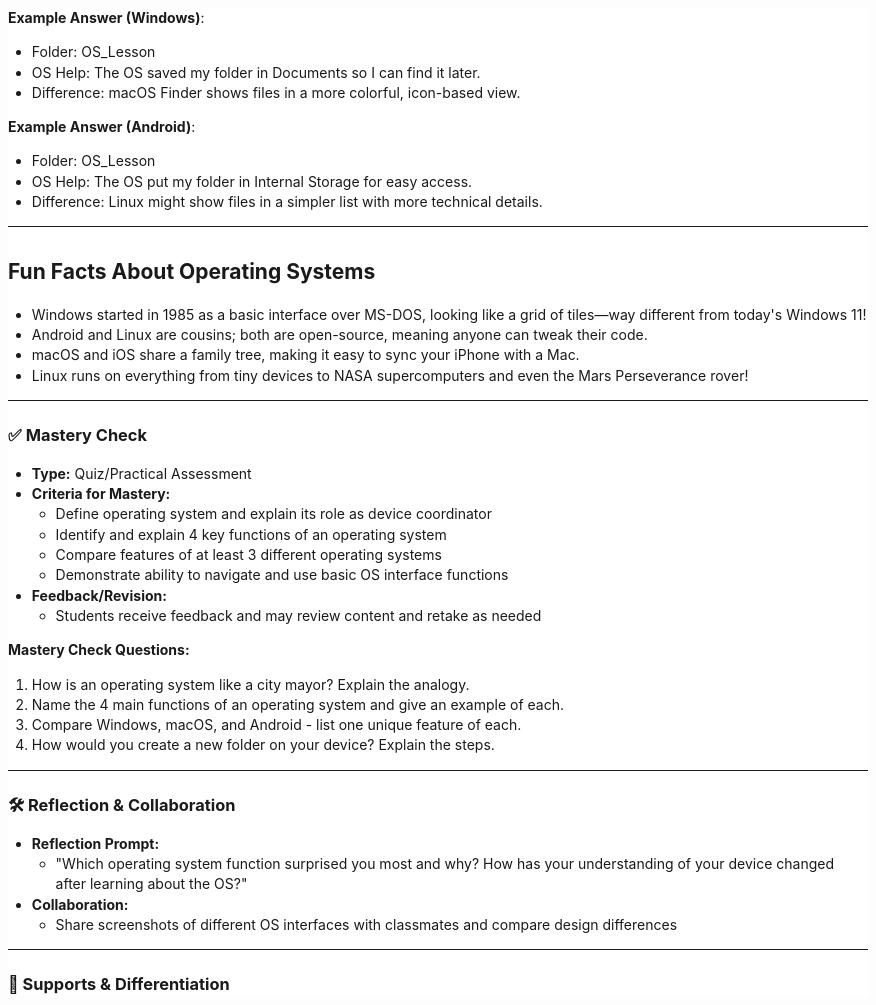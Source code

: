 **Example Answer (Windows)**:  
- Folder: OS_Lesson  
- OS Help: The OS saved my folder in Documents so I can find it later.  
- Difference: macOS Finder shows files in a more colorful, icon-based view.  

**Example Answer (Android)**:  
- Folder: OS_Lesson  
- OS Help: The OS put my folder in Internal Storage for easy access.  
- Difference: Linux might show files in a simpler list with more technical details.

---

## Fun Facts About Operating Systems
- Windows started in 1985 as a basic interface over MS-DOS, looking like a grid of tiles—way different from today's Windows 11!  
- Android and Linux are cousins; both are open-source, meaning anyone can tweak their code.  
- macOS and iOS share a family tree, making it easy to sync your iPhone with a Mac.  
- Linux runs on everything from tiny devices to NASA supercomputers and even the Mars Perseverance rover!

---

### ✅ Mastery Check

- **Type:** Quiz/Practical Assessment
- **Criteria for Mastery:**  
  - Define operating system and explain its role as device coordinator
  - Identify and explain 4 key functions of an operating system
  - Compare features of at least 3 different operating systems
  - Demonstrate ability to navigate and use basic OS interface functions
- **Feedback/Revision:**  
  - Students receive feedback and may review content and retake as needed

**Mastery Check Questions:**
1. How is an operating system like a city mayor? Explain the analogy.
2. Name the 4 main functions of an operating system and give an example of each.
3. Compare Windows, macOS, and Android - list one unique feature of each.
4. How would you create a new folder on your device? Explain the steps.

---

### 🛠️ Reflection & Collaboration

- **Reflection Prompt:**  
  - "Which operating system function surprised you most and why? How has your understanding of your device changed after learning about the OS?"
- **Collaboration:**  
  - Share screenshots of different OS interfaces with classmates and compare design differences

---

### 🌱 Supports & Differentiation
